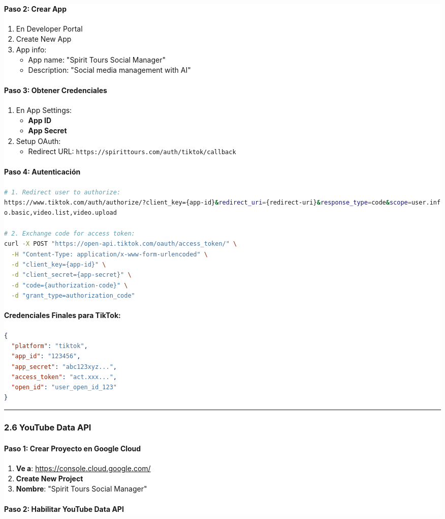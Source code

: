 #### Paso 2: Crear App

1. En Developer Portal
2. Create New App
3. App info:
   - App name: "Spirit Tours Social Manager"
   - Description: "Social media management with AI"

#### Paso 3: Obtener Credenciales

1. En App Settings:
   - **App ID**
   - **App Secret**
2. Setup OAuth:
   - Redirect URL: `https://spirittours.com/auth/tiktok/callback`

#### Paso 4: Autenticación

```bash
# 1. Redirect user to authorize:
https://www.tiktok.com/auth/authorize/?client_key={app-id}&redirect_uri={redirect-uri}&response_type=code&scope=user.info.basic,video.list,video.upload

# 2. Exchange code for access token:
curl -X POST "https://open-api.tiktok.com/oauth/access_token/" \
  -H "Content-Type: application/x-www-form-urlencoded" \
  -d "client_key={app-id}" \
  -d "client_secret={app-secret}" \
  -d "code={authorization-code}" \
  -d "grant_type=authorization_code"
```

#### Credenciales Finales para TikTok:
```json
{
  "platform": "tiktok",
  "app_id": "123456",
  "app_secret": "abc123xyz...",
  "access_token": "act.xxx...",
  "open_id": "user_open_id_123"
}
```

---

### 2.6 YouTube Data API

#### Paso 1: Crear Proyecto en Google Cloud

1. **Ve a**: https://console.cloud.google.com/
2. **Create New Project**
3. **Nombre**: "Spirit Tours Social Manager"

#### Paso 2: Habilitar YouTube Data API

